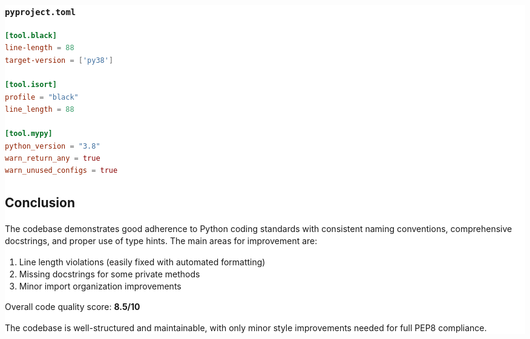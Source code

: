 ### `pyproject.toml`
```toml
[tool.black]
line-length = 88
target-version = ['py38']

[tool.isort]
profile = "black"
line_length = 88

[tool.mypy]
python_version = "3.8"
warn_return_any = true
warn_unused_configs = true
```

## Conclusion

The codebase demonstrates good adherence to Python coding standards with consistent naming conventions, comprehensive docstrings, and proper use of type hints. The main areas for improvement are:

1. Line length violations (easily fixed with automated formatting)
2. Missing docstrings for some private methods
3. Minor import organization improvements

Overall code quality score: **8.5/10**

The codebase is well-structured and maintainable, with only minor style improvements needed for full PEP8 compliance.